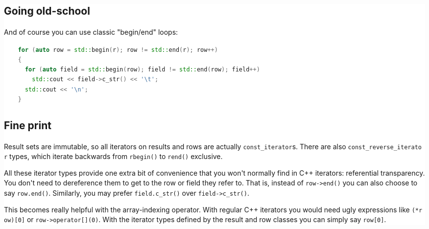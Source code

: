 
## Going old-school

And of course you can use classic "begin/end" loops:

```cxx
    for (auto row = std::begin(r); row != std::end(r); row++)
    {
      for (auto field = std::begin(row); field != std::end(row); field++)
        std::cout << field->c_str() << '\t';
      std::cout << '\n';
    }
```


Fine print
----------

Result sets are immutable, so all iterators on results and rows are actually
`const_iterator`s.  There are also `const_reverse_iterator` types, which
iterate backwards from `rbegin()` to `rend()` exclusive.

All these iterator types provide one extra bit of convenience that you won't
normally find in C++ iterators: referential transparency.  You don't need to
dereference them to get to the row or field they refer to.  That is, instead
of `row->end()` you can also choose to say `row.end()`.  Similarly, you
may prefer `field.c_str()` over `field->c_str()`.

This becomes really helpful with the array-indexing operator.  With regular
C++ iterators you would need ugly expressions like `(*row)[0]` or
`row->operator[](0)`.  With the iterator types defined by the result and
row classes you can simply say `row[0]`.
